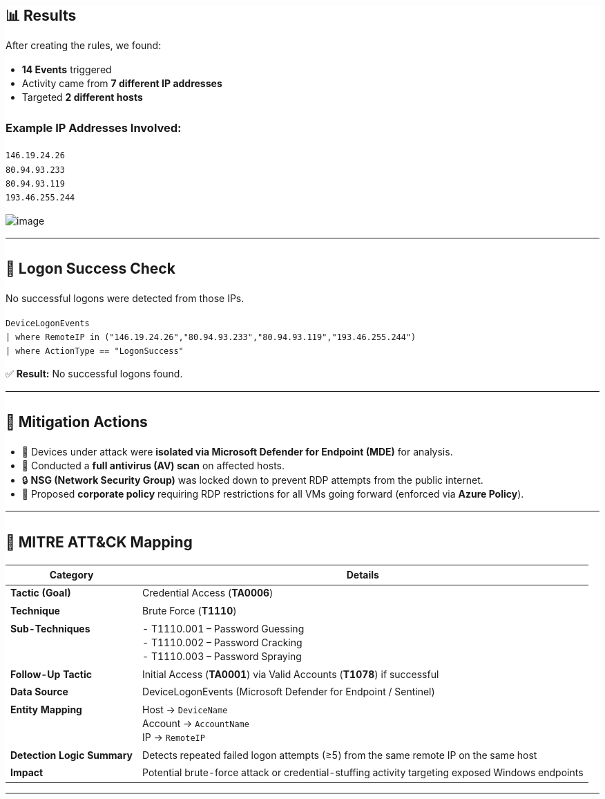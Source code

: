 
## 📊 Results
After creating the rules, we found:
- **14 Events** triggered  
- Activity came from **7 different IP addresses**  
- Targeted **2 different hosts**

### Example IP Addresses Involved:
```
146.19.24.26
80.94.93.233
80.94.93.119
193.46.255.244
```

<img width="1058" height="656" alt="image" src="https://github.com/user-attachments/assets/0c621dda-973d-4461-9c92-b26641ecc46b" />

---

## 🔎 Logon Success Check
No successful logons were detected from those IPs.

```kql
DeviceLogonEvents
| where RemoteIP in ("146.19.24.26","80.94.93.233","80.94.93.119","193.46.255.244")
| where ActionType == "LogonSuccess"
```

✅ **Result:** No successful logons found.

---

## 🧰 Mitigation Actions
- 🧩 Devices under attack were **isolated via Microsoft Defender for Endpoint (MDE)** for analysis.  
- 🦠 Conducted a **full antivirus (AV) scan** on affected hosts.  
- 🔒 **NSG (Network Security Group)** was locked down to prevent RDP attempts from the public internet.  
- 🧾 Proposed **corporate policy** requiring RDP restrictions for all VMs going forward (enforced via **Azure Policy**).

---

## 🧠 MITRE ATT&CK Mapping

| Category | Details |
|-----------|----------|
| **Tactic (Goal)** | Credential Access (**TA0006**) |
| **Technique** | Brute Force (**T1110**) |
| **Sub-Techniques** | - T1110.001 – Password Guessing  <br> - T1110.002 – Password Cracking <br> - T1110.003 – Password Spraying |
| **Follow-Up Tactic** | Initial Access (**TA0001**) via Valid Accounts (**T1078**) if successful |
| **Data Source** | DeviceLogonEvents (Microsoft Defender for Endpoint / Sentinel) |
| **Entity Mapping** | Host → `DeviceName` <br> Account → `AccountName` <br> IP → `RemoteIP` |
| **Detection Logic Summary** | Detects repeated failed logon attempts (≥5) from the same remote IP on the same host |
| **Impact** | Potential brute-force attack or credential-stuffing activity targeting exposed Windows endpoints |

---